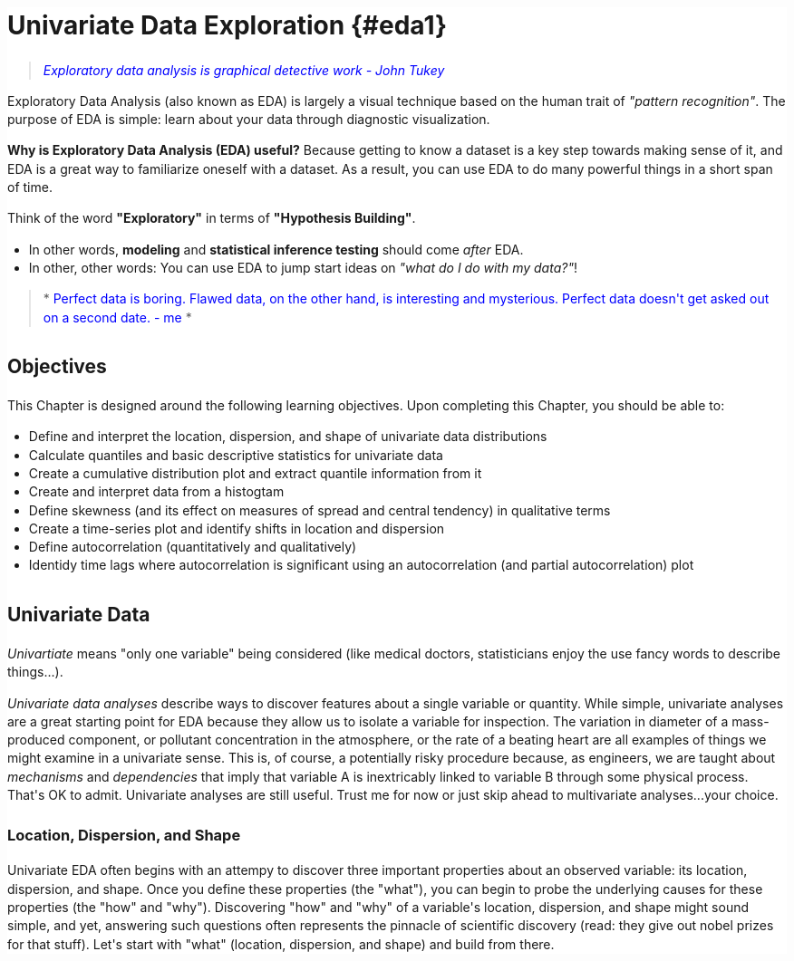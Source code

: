 # Univariate Data Exploration {#eda1}



> *<span style="color: blue;"> Exploratory data analysis is graphical detective work - John Tukey </span>*

Exploratory Data Analysis (also known as EDA) is largely a visual technique based on the human trait of *"pattern recognition"*. The purpose of EDA is simple: learn about your data through diagnostic visualization.

**Why is Exploratory Data Analysis (EDA) useful?**
Because getting to know a dataset is a key step towards making sense of it, and EDA is a great way to familiarize oneself with a dataset. As a result, you can use EDA to do many powerful things in a short span of time.

Think of the word **"Exploratory"** in terms of **"Hypothesis Building"**.

- In other words, **modeling** and **statistical inference testing** should come *after* EDA.  
- In other, other words: You can use EDA to jump start ideas on *"what do I do with my data?"*!  

> *<span style="color: blue;"> Perfect data is boring. Flawed data, on the other hand, is interesting and mysterious. Perfect data doesn't get asked out on a second date.  - me </span> *

## Objectives
This Chapter is designed around the following learning objectives. Upon completing this Chapter, you should be able to:  

- Define and interpret the location, dispersion, and shape of univariate data distributions
- Calculate quantiles and basic descriptive statistics for univariate data
- Create a cumulative distribution plot and extract quantile information from it
- Create and interpret data from a histogtam
- Define skewness (and its effect on measures of spread and central tendency) in qualitative terms
- Create a time-series plot and identify shifts in location and dispersion
- Define autocorrelation (quantitatively and qualitatively) 
- Identidy time lags where autocorrelation is significant using an autocorrelation (and partial autocorrelation) plot

## Univariate Data

*Univartiate* means "only one variable" being considered (like medical doctors, statisticians enjoy the use fancy words to describe things...).  

*Univariate data analyses* describe ways to discover features about a single variable or quantity. While simple, univariate analyses are a great starting point for EDA because they allow us to isolate a variable for inspection. The variation in diameter of a mass-produced component, or pollutant concentration in the atmosphere, or the rate of a beating heart are all examples of things we might examine in a univariate sense. This is, of course, a potentially risky procedure because, as engineers, we are taught about *mechanisms* and *dependencies* that imply that variable A is inextricably linked to variable B through some physical process. That's OK to admit.  Univariate analyses are still useful. Trust me for now or just skip ahead to multivariate analyses...your choice.

### Location, Dispersion, and Shape
Univariate EDA often begins with an attempy to discover three important properties about an observed variable: its location, dispersion, and shape. Once you define these properties (the "what"), you can begin to probe the underlying causes for these properties (the "how" and "why"). Discovering "how" and "why" of a variable's location, dispersion, and shape might sound simple, and yet, answering such questions often represents the pinnacle of scientific discovery (read: they give out nobel prizes for that stuff).  Let's start with "what" (location, dispersion, and shape) and build from there.
